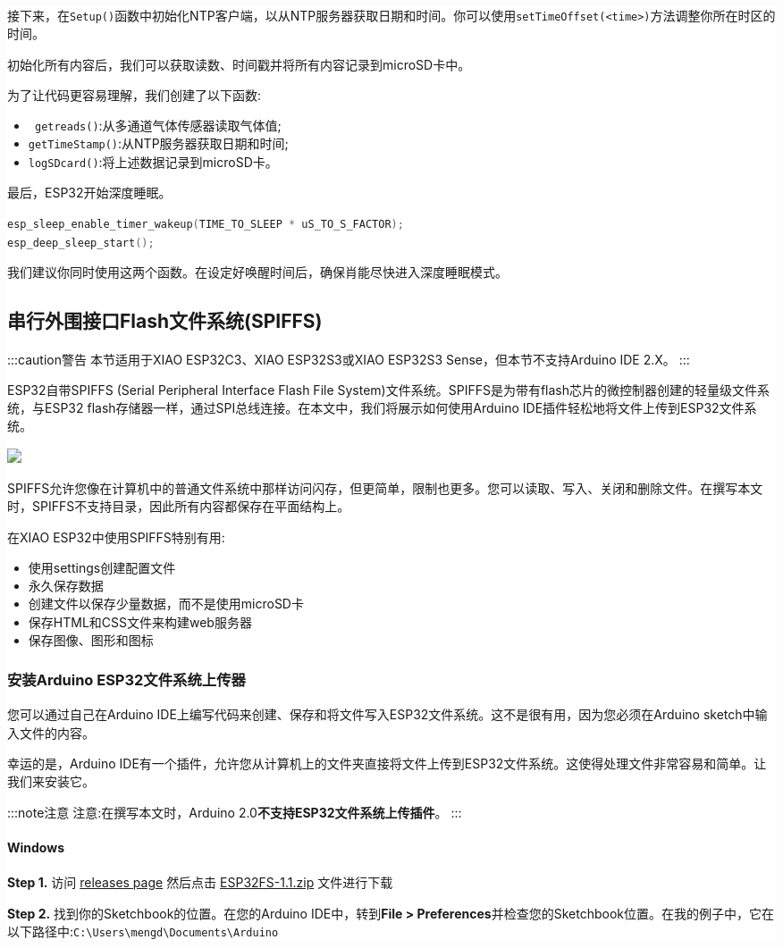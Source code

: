接下来，在`Setup()`函数中初始化NTP客户端，以从NTP服务器获取日期和时间。你可以使用`setTimeOffset(<time>)`方法调整你所在时区的时间。 

初始化所有内容后，我们可以获取读数、时间戳并将所有内容记录到microSD卡中。 

为了让代码更容易理解，我们创建了以下函数: 

- ` getreads()`:从多通道气体传感器读取气体值; 
- `getTimeStamp()`:从NTP服务器获取日期和时间; 
- `logSDcard()`:将上述数据记录到microSD卡。 

最后，ESP32开始深度睡眠。

```c
esp_sleep_enable_timer_wakeup(TIME_TO_SLEEP * uS_TO_S_FACTOR);
esp_deep_sleep_start(); 
```

我们建议你同时使用这两个函数。在设定好唤醒时间后，确保肖能尽快进入深度睡眠模式。

## 串行外围接口Flash文件系统(SPIFFS) 

:::caution警告
本节适用于XIAO ESP32C3、XIAO ESP32S3或XIAO ESP32S3 Sense，但本节不支持Arduino IDE 2.X。
:::

ESP32自带SPIFFS (Serial Peripheral Interface Flash File System)文件系统。SPIFFS是为带有flash芯片的微控制器创建的轻量级文件系统，与ESP32 flash存储器一样，通过SPI总线连接。在本文中，我们将展示如何使用Arduino IDE插件轻松地将文件上传到ESP32文件系统。

<div style={{textAlign:'center'}}><img src="https://files.seeedstudio.com/wiki/SeeedStudio-XIAO-ESP32S3/img/73.jpg" style={{width:1000, height:'auto'}}/></div>

SPIFFS允许您像在计算机中的普通文件系统中那样访问闪存，但更简单，限制也更多。您可以读取、写入、关闭和删除文件。在撰写本文时，SPIFFS不支持目录，因此所有内容都保存在平面结构上。 

在XIAO ESP32中使用SPIFFS特别有用: 

- 使用settings创建配置文件 
- 永久保存数据 
- 创建文件以保存少量数据，而不是使用microSD卡 
- 保存HTML和CSS文件来构建web服务器 
- 保存图像、图形和图标

### 安装Arduino ESP32文件系统上传器

您可以通过自己在Arduino IDE上编写代码来创建、保存和将文件写入ESP32文件系统。这不是很有用，因为您必须在Arduino sketch中输入文件的内容。 

幸运的是，Arduino IDE有一个插件，允许您从计算机上的文件夹直接将文件上传到ESP32文件系统。这使得处理文件非常容易和简单。让我们来安装它。

:::note注意
注意:在撰写本文时，Arduino 2.0**不支持ESP32文件系统上传插件**。
:::

#### Windows

**Step 1.** 访问 [releases page](https://github.com/me-no-dev/arduino-esp32fs-plugin/releases/) 然后点击 [ESP32FS-1.1.zip](https://github.com/me-no-dev/arduino-esp32fs-plugin/releases/download/1.1/ESP32FS-1.1.zip) 文件进行下载

**Step 2.** 找到你的Sketchbook的位置。在您的Arduino IDE中，转到**File > Preferences**并检查您的Sketchbook位置。在我的例子中，它在以下路径中:`C:\Users\mengd\Documents\Arduino`
